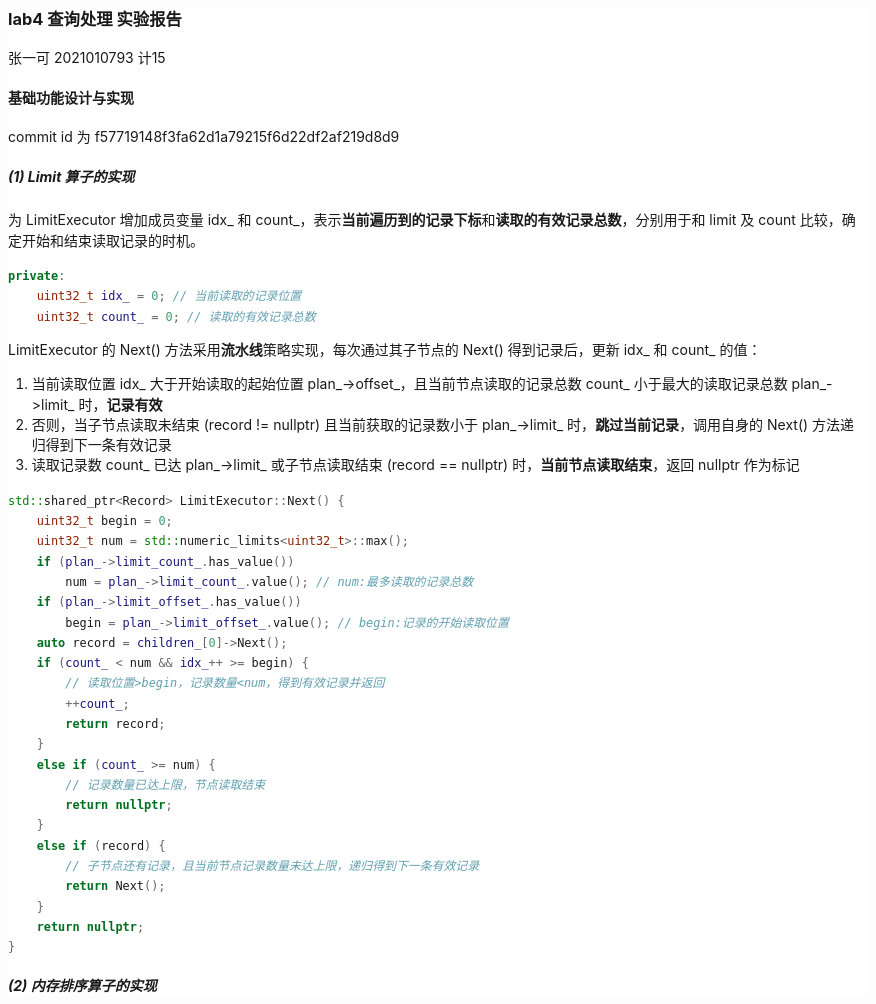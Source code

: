 ### lab4 查询处理 实验报告

张一可 2021010793 计15

#### 基础功能设计与实现

commit id 为 f57719148f3fa62d1a79215f6d22df2af219d8d9

##### (1) Limit 算子的实现

为 LimitExecutor 增加成员变量 idx_ 和 count_，表示**当前遍历到的记录下标**和**读取的有效记录总数**，分别用于和 limit 及 count 比较，确定开始和结束读取记录的时机。

```c++
private:
    uint32_t idx_ = 0; // 当前读取的记录位置
    uint32_t count_ = 0; // 读取的有效记录总数
```

LimitExecutor 的 Next() 方法采用**流水线**策略实现，每次通过其子节点的 Next() 得到记录后，更新 idx_ 和 count_ 的值：

1. 当前读取位置 idx_ 大于开始读取的起始位置 plan_->offset\_，且当前节点读取的记录总数 count\_ 小于最大的读取记录总数 plan\_->limit\_ 时，**记录有效**
2. 否则，当子节点读取未结束 (record != nullptr) 且当前获取的记录数小于 plan\_->limit\_ 时，**跳过当前记录**，调用自身的 Next() 方法递归得到下一条有效记录
3. 读取记录数 count_ 已达 plan\_->limit\_ 或子节点读取结束 (record == nullptr) 时，**当前节点读取结束**，返回 nullptr 作为标记

```c++
std::shared_ptr<Record> LimitExecutor::Next() {
    uint32_t begin = 0;
    uint32_t num = std::numeric_limits<uint32_t>::max();
    if (plan_->limit_count_.has_value())
        num = plan_->limit_count_.value(); // num:最多读取的记录总数
    if (plan_->limit_offset_.has_value())
        begin = plan_->limit_offset_.value(); // begin:记录的开始读取位置
    auto record = children_[0]->Next(); 
    if (count_ < num && idx_++ >= begin) {
        // 读取位置>begin，记录数量<num，得到有效记录并返回
        ++count_;
        return record;
    }
    else if (count_ >= num) { 
        // 记录数量已达上限，节点读取结束
        return nullptr;
    }
    else if (record) {
        // 子节点还有记录，且当前节点记录数量未达上限，递归得到下一条有效记录
        return Next();
    }
    return nullptr;
}
```

##### (2) 内存排序算子的实现
